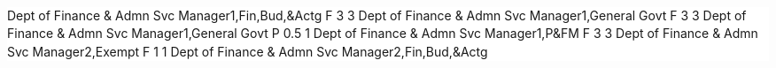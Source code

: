 </td></tr>

<tr><td>Dept of Finance & Admn Svc

</td><td>Manager1,Fin,Bud,&Actg

</td><td>F

</td><td>3

</td><td>3

</td></tr>

<tr><td>Dept of Finance & Admn Svc

</td><td>Manager1,General Govt

</td><td>F

</td><td>3

</td><td>3

</td></tr>

<tr><td>Dept of Finance & Admn Svc

</td><td>Manager1,General Govt

</td><td>P

</td><td>0.5

</td><td>1

</td></tr>

<tr><td>Dept of Finance & Admn Svc

</td><td>Manager1,P&FM

</td><td>F

</td><td>3

</td><td>3

</td></tr>

<tr><td>Dept of Finance & Admn Svc

</td><td>Manager2,Exempt

</td><td>F

</td><td>1

</td><td>1

</td></tr>

<tr><td>Dept of Finance & Admn Svc

</td><td>Manager2,Fin,Bud,&Actg
